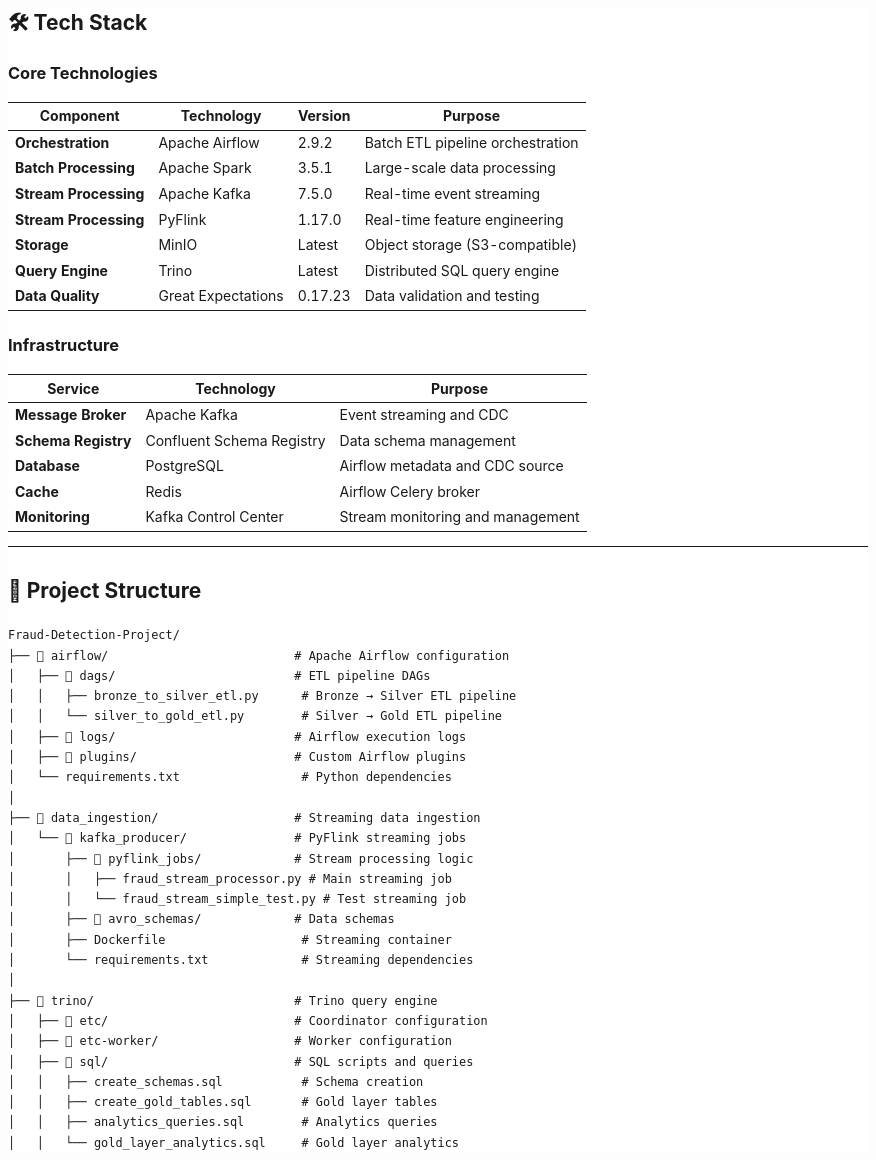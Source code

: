 
## 🛠️ **Tech Stack**

### **Core Technologies**
| Component | Technology | Version | Purpose |
|-----------|------------|---------|---------|
| **Orchestration** | Apache Airflow | 2.9.2 | Batch ETL pipeline orchestration |
| **Batch Processing** | Apache Spark | 3.5.1 | Large-scale data processing |
| **Stream Processing** | Apache Kafka | 7.5.0 | Real-time event streaming |
| **Stream Processing** | PyFlink | 1.17.0 | Real-time feature engineering |
| **Storage** | MinIO | Latest | Object storage (S3-compatible) |
| **Query Engine** | Trino | Latest | Distributed SQL query engine |
| **Data Quality** | Great Expectations | 0.17.23 | Data validation and testing |

### **Infrastructure**
| Service | Technology | Purpose |
|---------|------------|---------|
| **Message Broker** | Apache Kafka | Event streaming and CDC |
| **Schema Registry** | Confluent Schema Registry | Data schema management |
| **Database** | PostgreSQL | Airflow metadata and CDC source |
| **Cache** | Redis | Airflow Celery broker |
| **Monitoring** | Kafka Control Center | Stream monitoring and management |

---

## 📁 **Project Structure**

```
Fraud-Detection-Project/
├── 📁 airflow/                          # Apache Airflow configuration
│   ├── 📁 dags/                         # ETL pipeline DAGs
│   │   ├── bronze_to_silver_etl.py      # Bronze → Silver ETL pipeline
│   │   └── silver_to_gold_etl.py        # Silver → Gold ETL pipeline
│   ├── 📁 logs/                         # Airflow execution logs
│   ├── 📁 plugins/                      # Custom Airflow plugins
│   └── requirements.txt                 # Python dependencies
│
├── 📁 data_ingestion/                   # Streaming data ingestion
│   └── 📁 kafka_producer/               # PyFlink streaming jobs
│       ├── 📁 pyflink_jobs/             # Stream processing logic
│       │   ├── fraud_stream_processor.py # Main streaming job
│       │   └── fraud_stream_simple_test.py # Test streaming job
│       ├── 📁 avro_schemas/             # Data schemas
│       ├── Dockerfile                   # Streaming container
│       └── requirements.txt             # Streaming dependencies
│
├── 📁 trino/                            # Trino query engine
│   ├── 📁 etc/                          # Coordinator configuration
│   ├── 📁 etc-worker/                   # Worker configuration
│   ├── 📁 sql/                          # SQL scripts and queries
│   │   ├── create_schemas.sql           # Schema creation
│   │   ├── create_gold_tables.sql       # Gold layer tables
│   │   ├── analytics_queries.sql        # Analytics queries
│   │   └── gold_layer_analytics.sql     # Gold layer analytics
```